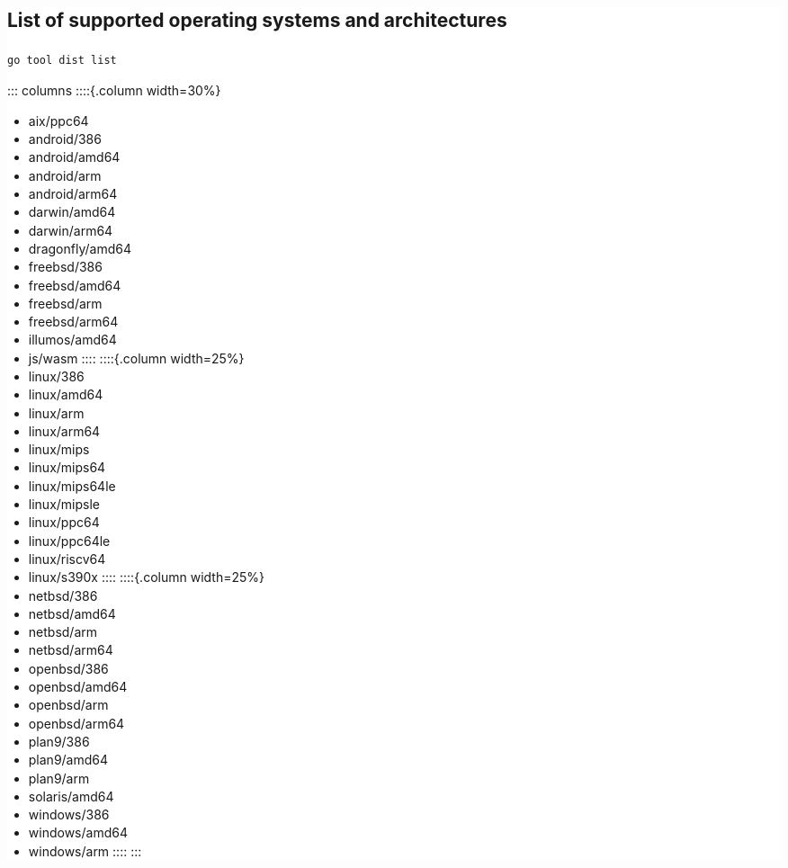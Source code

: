 ## List of supported operating systems and architectures

`go tool dist list`

::: columns
::::{.column width=30%}
- aix/ppc64
- android/386
- android/amd64
- android/arm
- android/arm64
- darwin/amd64
- darwin/arm64
- dragonfly/amd64
- freebsd/386
- freebsd/amd64
- freebsd/arm
- freebsd/arm64
- illumos/amd64
- js/wasm
::::
::::{.column width=25%}
- linux/386
- linux/amd64
- linux/arm
- linux/arm64
- linux/mips
- linux/mips64
- linux/mips64le
- linux/mipsle
- linux/ppc64
- linux/ppc64le
- linux/riscv64
- linux/s390x
::::
::::{.column width=25%}
- netbsd/386
- netbsd/amd64
- netbsd/arm
- netbsd/arm64
- openbsd/386
- openbsd/amd64
- openbsd/arm
- openbsd/arm64
- plan9/386
- plan9/amd64
- plan9/arm
- solaris/amd64
- windows/386
- windows/amd64
- windows/arm
::::
:::
